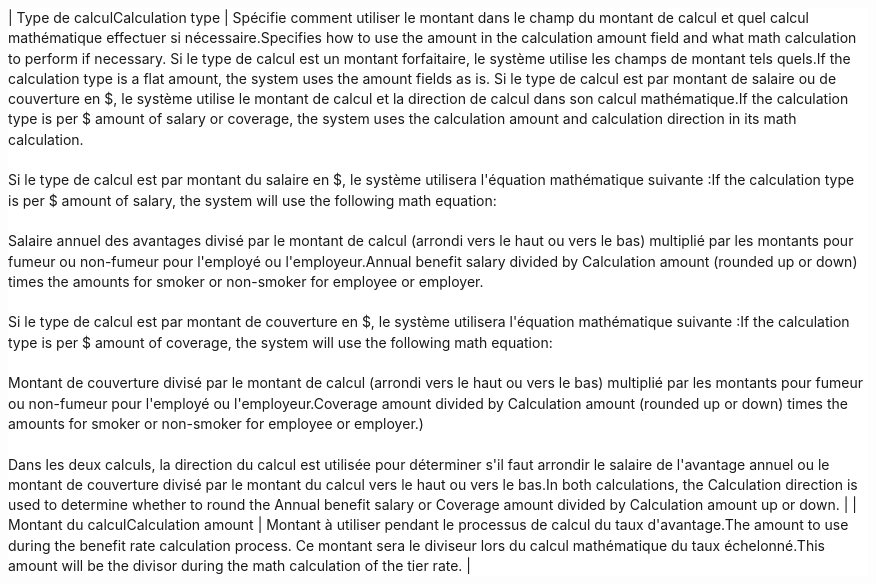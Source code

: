    | <span data-ttu-id="92f5d-202">Type de calcul</span><span class="sxs-lookup"><span data-stu-id="92f5d-202">Calculation type</span></span> | <span data-ttu-id="92f5d-203">Spécifie comment utiliser le montant dans le champ du montant de calcul et quel calcul mathématique effectuer si nécessaire.</span><span class="sxs-lookup"><span data-stu-id="92f5d-203">Specifies how to use the amount in the calculation amount field and what math calculation to perform if necessary.</span></span> <span data-ttu-id="92f5d-204">Si le type de calcul est un montant forfaitaire, le système utilise les champs de montant tels quels.</span><span class="sxs-lookup"><span data-stu-id="92f5d-204">If the calculation type is a flat amount, the system uses the amount fields as is.</span></span> <span data-ttu-id="92f5d-205">Si le type de calcul est par montant de salaire ou de couverture en $, le système utilise le montant de calcul et la direction de calcul dans son calcul mathématique.</span><span class="sxs-lookup"><span data-stu-id="92f5d-205">If the calculation type is per $ amount of salary or coverage, the system uses the calculation amount and calculation direction in its math calculation.</span></span></br></br><span data-ttu-id="92f5d-206">Si le type de calcul est par montant du salaire en $, le système utilisera l'équation mathématique suivante :</span><span class="sxs-lookup"><span data-stu-id="92f5d-206">If the calculation type is per $ amount of salary, the system will use the following math equation:</span></span></br></br><span data-ttu-id="92f5d-207">Salaire annuel des avantages divisé par le montant de calcul (arrondi vers le haut ou vers le bas) multiplié par les montants pour fumeur ou non-fumeur pour l'employé ou l'employeur.</span><span class="sxs-lookup"><span data-stu-id="92f5d-207">Annual benefit salary divided by Calculation amount (rounded up or down) times the amounts for smoker or non-smoker for employee or employer.</span></span></br></br><span data-ttu-id="92f5d-208">Si le type de calcul est par montant de couverture en $, le système utilisera l'équation mathématique suivante :</span><span class="sxs-lookup"><span data-stu-id="92f5d-208">If the calculation type is per $ amount of coverage, the system will use the following math equation:</span></span></br></br><span data-ttu-id="92f5d-209">Montant de couverture divisé par le montant de calcul (arrondi vers le haut ou vers le bas) multiplié par les montants pour fumeur ou non-fumeur pour l'employé ou l'employeur.</span><span class="sxs-lookup"><span data-stu-id="92f5d-209">Coverage amount divided by Calculation amount (rounded up or down) times the amounts for smoker or non-smoker for employee or employer.)</span></span></br></br><span data-ttu-id="92f5d-210">Dans les deux calculs, la direction du calcul est utilisée pour déterminer s'il faut arrondir le salaire de l'avantage annuel ou le montant de couverture divisé par le montant du calcul vers le haut ou vers le bas.</span><span class="sxs-lookup"><span data-stu-id="92f5d-210">In both calculations, the Calculation direction is used to determine whether to round the Annual benefit salary or Coverage amount divided by Calculation amount up or down.</span></span> |
   | <span data-ttu-id="92f5d-211">Montant du calcul</span><span class="sxs-lookup"><span data-stu-id="92f5d-211">Calculation amount</span></span> | <span data-ttu-id="92f5d-212">Montant à utiliser pendant le processus de calcul du taux d'avantage.</span><span class="sxs-lookup"><span data-stu-id="92f5d-212">The amount to use during the benefit rate calculation process.</span></span> <span data-ttu-id="92f5d-213">Ce montant sera le diviseur lors du calcul mathématique du taux échelonné.</span><span class="sxs-lookup"><span data-stu-id="92f5d-213">This amount will be the divisor during the math calculation of the tier rate.</span></span> |